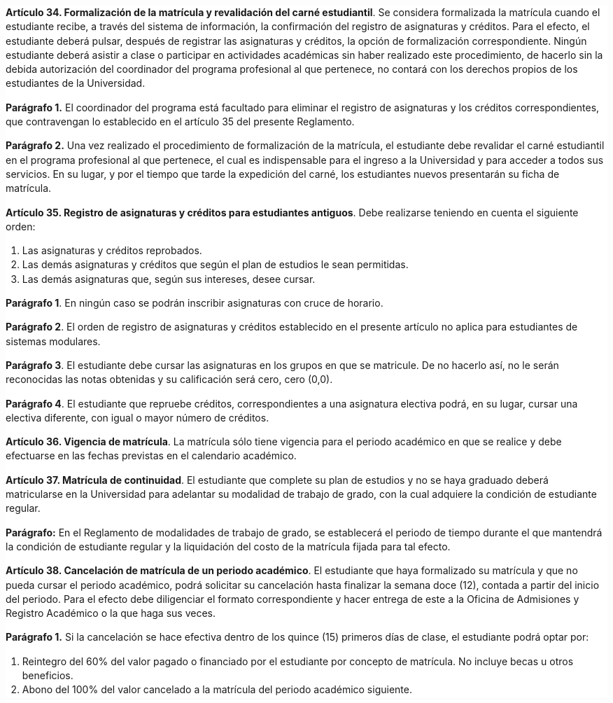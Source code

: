 **Artículo 34. Formalización de la matrícula y revalidación del carné estudiantil**. Se considera formalizada la matrícula cuando el estudiante recibe, a través del sistema de información, la confirmación del registro de asignaturas y créditos. Para el  efecto,  el  estudiante  deberá  pulsar,  después  de  registrar  las  asignaturas  y créditos, la opción de formalización correspondiente. Ningún estudiante deberá asistir a clase o participar en actividades académicas sin haber realizado este procedimiento, de hacerlo sin la debida autorización del coordinador del programa profesional al que pertenece, no contará con los derechos propios de los estudiantes de la Universidad.  

**Parágrafo 1.** El coordinador del programa está facultado para eliminar el registro de asignaturas y los créditos correspondientes, que contravengan lo establecido en el artículo 35 del presente Reglamento.  

**Parágrafo 2.** Una vez realizado el procedimiento de formalización de la matrícula, el estudiante debe revalidar el carné estudiantil en el programa profesional al que pertenece, el cual es indispensable para el ingreso a la Universidad y para acceder a todos sus servicios. En su lugar, y por el tiempo que tarde la expedición del carné, los estudiantes nuevos presentarán su ficha de matrícula.  

**Artículo 35. Registro de asignaturas y créditos para estudiantes antiguos**. Debe realizarse teniendo en cuenta el siguiente orden:  

1. Las asignaturas y créditos reprobados.  
1. Las demás asignaturas y créditos que según el plan de estudios le sean permitidas.  
1. Las demás asignaturas que, según sus intereses, desee cursar. 

**Parágrafo 1**. En ningún caso se podrán inscribir asignaturas con cruce de horario. 

**Parágrafo 2**.  El orden de registro de asignaturas y créditos establecido en el presente artículo no aplica para estudiantes de sistemas modulares.  

**Parágrafo 3**. El estudiante debe cursar las asignaturas en los grupos en que se matricule. De no hacerlo así, no le serán reconocidas las notas obtenidas y su calificación será cero, cero (0,0).  

**Parágrafo  4**.  El  estudiante  que  repruebe  créditos,  correspondientes  a  una asignatura electiva podrá, en su lugar, cursar una electiva diferente, con igual o mayor número de créditos.  

**Artículo 36. Vigencia de matrícula**. La matrícula sólo tiene vigencia para el periodo académico  en  que  se  realice  y  debe  efectuarse  en  las  fechas  previstas  en  el calendario académico. 

**Artículo 37. Matrícula de continuidad**. El estudiante que complete su plan de estudios  y  no  se  haya  graduado  deberá  matricularse  en  la  Universidad  para adelantar su modalidad de trabajo de grado, con la cual adquiere la condición de estudiante regular.  

**Parágrafo:** En el Reglamento de modalidades de trabajo de grado, se establecerá el periodo de tiempo durante el que mantendrá la condición de estudiante regular  y la liquidación del costo de la matrícula fijada para tal efecto.  

**Artículo 38. Cancelación de matrícula de un periodo académico**.  El estudiante que haya formalizado su matrícula y que no pueda cursar el periodo académico, podrá solicitar su cancelación hasta finalizar la semana doce (12), contada a partir del inicio del periodo.  Para el efecto debe diligenciar el formato correspondiente y hacer entrega de este a la Oficina de Admisiones y Registro Académico o la que haga sus veces. 

**Parágrafo 1.** Si la cancelación se hace efectiva dentro de los quince (15) primeros días de clase, el estudiante podrá optar por:  

1. Reintegro  del  60%  del  valor  pagado  o  financiado  por  el  estudiante  por concepto de matrícula. No incluye becas u otros beneficios.    
1. Abono del 100% del valor cancelado a la matrícula del periodo académico siguiente.  

